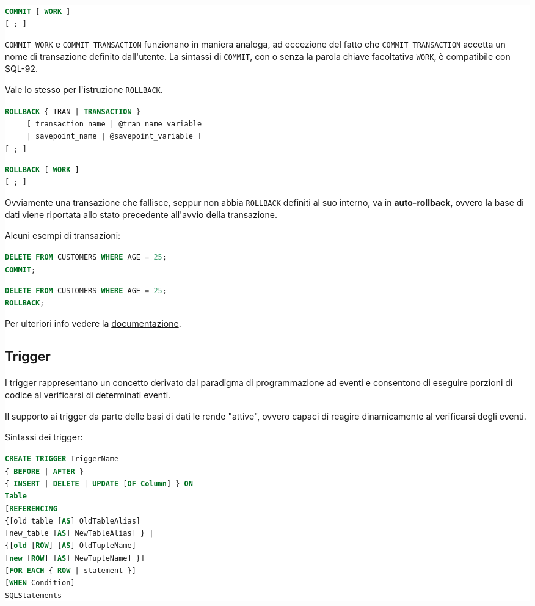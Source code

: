 ```sql
COMMIT [ WORK ]  
[ ; ]  
```

`COMMIT WORK` e `COMMIT TRANSACTION` funzionano in maniera analoga, ad eccezione del fatto che `COMMIT TRANSACTION` accetta un nome di transazione definito dall'utente. La sintassi di `COMMIT`, con o senza la parola chiave facoltativa `WORK`, è compatibile con SQL-92.

Vale lo stesso per l'istruzione `ROLLBACK`.

```sql
ROLLBACK { TRAN | TRANSACTION }   
     [ transaction_name | @tran_name_variable  
     | savepoint_name | @savepoint_variable ]   
[ ; ]  
```

```sql
ROLLBACK [ WORK ]  
[ ; ]  
```

Ovviamente una transazione che fallisce, seppur non abbia `ROLLBACK` definiti al suo interno, va in **auto-rollback**, ovvero la base di dati viene riportata allo stato precedente all'avvio della transazione.

Alcuni esempi di transazioni:

```sql
DELETE FROM CUSTOMERS WHERE AGE = 25;
COMMIT;
```

```sql
DELETE FROM CUSTOMERS WHERE AGE = 25;
ROLLBACK;
```

Per ulteriori info vedere la [documentazione](https://learn.microsoft.com/it-it/sql/t-sql/language-elements/transactions-transact-sql?view=sql-server-ver16).

## Trigger

I trigger rappresentano un concetto derivato dal paradigma di programmazione ad eventi e consentono di eseguire porzioni di codice al verificarsi di determinati eventi.

Il supporto ai trigger da parte delle basi di dati le rende "attive", ovvero capaci di reagire dinamicamente al verificarsi degli eventi.

Sintassi dei trigger:

```sql
CREATE TRIGGER TriggerName
{ BEFORE | AFTER }
{ INSERT | DELETE | UPDATE [OF Column] } ON
Table
[REFERENCING
{[old_table [AS] OldTableAlias]
[new_table [AS] NewTableAlias] } |
{[old [ROW] [AS] OldTupleName]
[new [ROW] [AS] NewTupleName] }]
[FOR EACH { ROW | statement }]
[WHEN Condition]
SQLStatements
```
